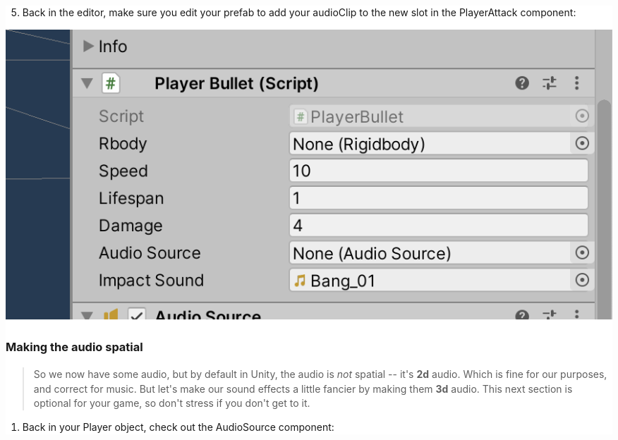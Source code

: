 5. Back in the editor, make sure you edit your prefab to add your audioClip to the new slot in the PlayerAttack component:

![Player bullet component](images/11_PlayerBullet.png)

### Making the audio spatial

> So we now have some audio, but by default in Unity, the audio is *not* spatial -- it's **2d** audio. Which is fine for our purposes, and correct for music. But let's make our sound effects a little fancier by making them **3d** audio.
> This next section is optional for your game, so don't stress if you don't get to it.

1. Back in your Player object, check out the AudioSource component:
